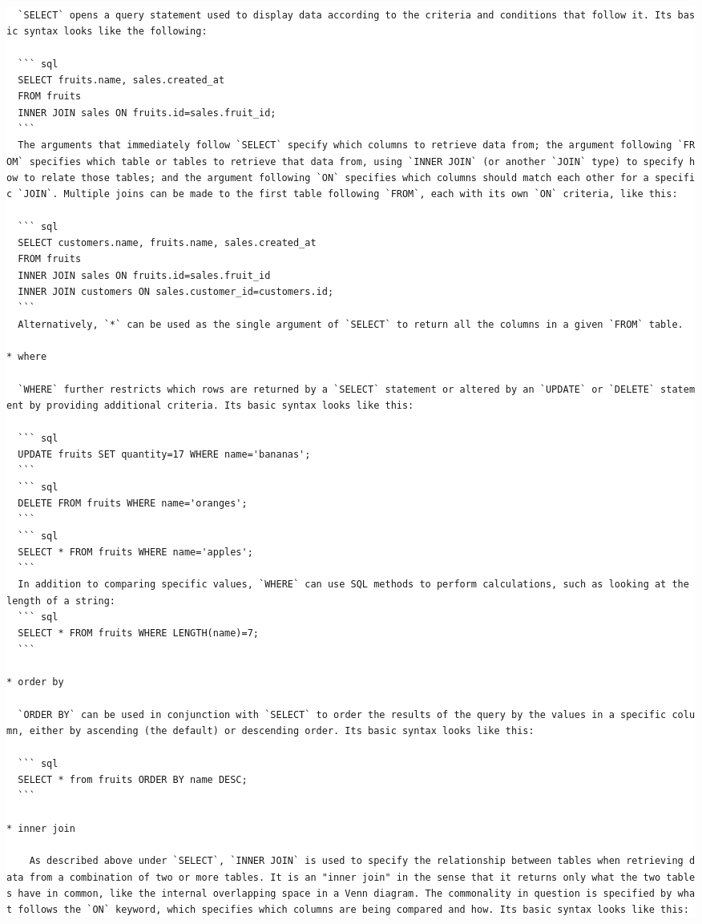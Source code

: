       `SELECT` opens a query statement used to display data according to the criteria and conditions that follow it. Its basic syntax looks like the following:

      ``` sql
      SELECT fruits.name, sales.created_at
      FROM fruits
      INNER JOIN sales ON fruits.id=sales.fruit_id;
      ```
      The arguments that immediately follow `SELECT` specify which columns to retrieve data from; the argument following `FROM` specifies which table or tables to retrieve that data from, using `INNER JOIN` (or another `JOIN` type) to specify how to relate those tables; and the argument following `ON` specifies which columns should match each other for a specific `JOIN`. Multiple joins can be made to the first table following `FROM`, each with its own `ON` criteria, like this:

      ``` sql
      SELECT customers.name, fruits.name, sales.created_at
      FROM fruits
      INNER JOIN sales ON fruits.id=sales.fruit_id
      INNER JOIN customers ON sales.customer_id=customers.id;
      ```
      Alternatively, `*` can be used as the single argument of `SELECT` to return all the columns in a given `FROM` table.

    * where

      `WHERE` further restricts which rows are returned by a `SELECT` statement or altered by an `UPDATE` or `DELETE` statement by providing additional criteria. Its basic syntax looks like this:

      ``` sql
      UPDATE fruits SET quantity=17 WHERE name='bananas';
      ```
      ``` sql
      DELETE FROM fruits WHERE name='oranges';
      ```
      ``` sql
      SELECT * FROM fruits WHERE name='apples';
      ```
      In addition to comparing specific values, `WHERE` can use SQL methods to perform calculations, such as looking at the length of a string:
      ``` sql
      SELECT * FROM fruits WHERE LENGTH(name)=7;
      ```

    * order by

      `ORDER BY` can be used in conjunction with `SELECT` to order the results of the query by the values in a specific column, either by ascending (the default) or descending order. Its basic syntax looks like this:

      ``` sql
      SELECT * from fruits ORDER BY name DESC;
      ```

    * inner join

        As described above under `SELECT`, `INNER JOIN` is used to specify the relationship between tables when retrieving data from a combination of two or more tables. It is an "inner join" in the sense that it returns only what the two tables have in common, like the internal overlapping space in a Venn diagram. The commonality in question is specified by what follows the `ON` keyword, which specifies which columns are being compared and how. Its basic syntax looks like this:
